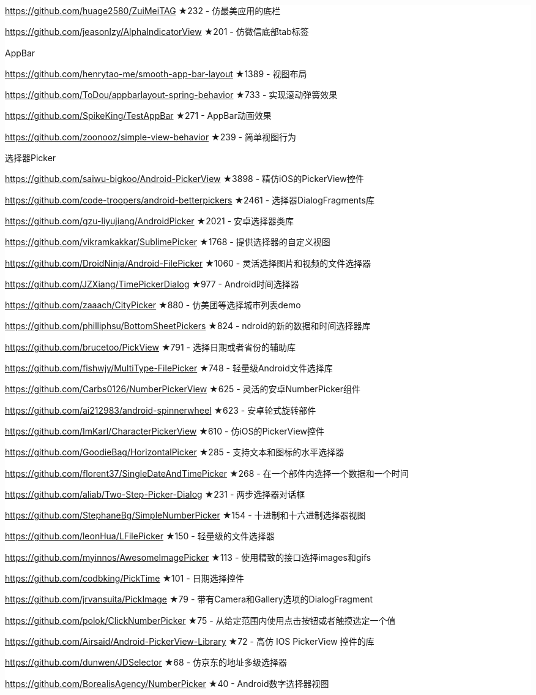 https://github.com/huage2580/ZuiMeiTAG ★232 - 仿最美应用的底栏

https://github.com/jeasonlzy/AlphaIndicatorView ★201 - 仿微信底部tab标签

AppBar

https://github.com/henrytao-me/smooth-app-bar-layout ★1389 - 视图布局

https://github.com/ToDou/appbarlayout-spring-behavior ★733 - 实现滚动弹簧效果

https://github.com/SpikeKing/TestAppBar ★271 - AppBar动画效果

https://github.com/zoonooz/simple-view-behavior ★239 - 简单视图行为

选择器Picker

https://github.com/saiwu-bigkoo/Android-PickerView ★3898 - 精仿iOS的PickerView控件

https://github.com/code-troopers/android-betterpickers ★2461 - 选择器DialogFragments库

https://github.com/gzu-liyujiang/AndroidPicker ★2021 - 安卓选择器类库

https://github.com/vikramkakkar/SublimePicker ★1768 - 提供选择器的自定义视图

https://github.com/DroidNinja/Android-FilePicker ★1060 - 灵活选择图片和视频的文件选择器

https://github.com/JZXiang/TimePickerDialog ★977 - Android时间选择器

https://github.com/zaaach/CityPicker ★880 - 仿美团等选择城市列表demo

https://github.com/philliphsu/BottomSheetPickers ★824 - ndroid的新的数据和时间选择器库

https://github.com/brucetoo/PickView ★791 - 选择日期或者省份的辅助库

https://github.com/fishwjy/MultiType-FilePicker ★748 - 轻量级Android文件选择库

https://github.com/Carbs0126/NumberPickerView ★625 - 灵活的安卓NumberPicker组件

https://github.com/ai212983/android-spinnerwheel ★623 - 安卓轮式旋转部件

https://github.com/ImKarl/CharacterPickerView ★610 - 仿iOS的PickerView控件

https://github.com/GoodieBag/HorizontalPicker ★285 - 支持文本和图标的水平选择器

https://github.com/florent37/SingleDateAndTimePicker ★268 - 在一个部件内选择一个数据和一个时间

https://github.com/aliab/Two-Step-Picker-Dialog ★231 - 两步选择器对话框

https://github.com/StephaneBg/SimpleNumberPicker ★154 - 十进制和十六进制选择器视图

https://github.com/leonHua/LFilePicker ★150 - 轻量级的文件选择器

https://github.com/myinnos/AwesomeImagePicker ★113 - 使用精致的接口选择images和gifs

https://github.com/codbking/PickTime ★101 - 日期选择控件

https://github.com/jrvansuita/PickImage ★79 - 带有Camera和Gallery选项的DialogFragment

https://github.com/polok/ClickNumberPicker ★75 - 从给定范围内使用点击按钮或者触摸选定一个值

https://github.com/Airsaid/Android-PickerView-Library ★72 - 高仿 IOS PickerView 控件的库

https://github.com/dunwen/JDSelector ★68 - 仿京东的地址多级选择器

https://github.com/BorealisAgency/NumberPicker ★40 - Android数字选择器视图
